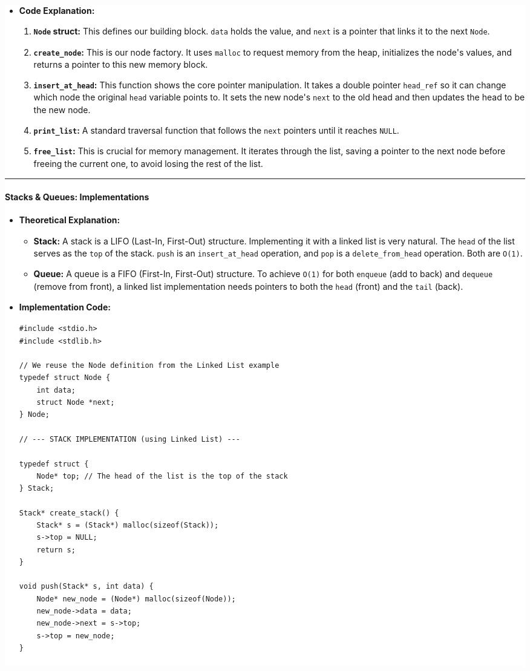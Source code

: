 - **Code Explanation:**
    
    1. **`Node` struct:** This defines our building block. `data` holds the value, and `next` is a pointer that links it to the next `Node`.
        
    2. **`create_node`:** This is our node factory. It uses `malloc` to request memory from the heap, initializes the node's values, and returns a pointer to this new memory block.
        
    3. **`insert_at_head`:** This function shows the core pointer manipulation. It takes a double pointer `head_ref` so it can change which node the original `head` variable points to. It sets the new node's `next` to the old head and then updates the head to be the new node.
        
    4. **`print_list`:** A standard traversal function that follows the `next` pointers until it reaches `NULL`.
        
    5. **`free_list`:** This is crucial for memory management. It iterates through the list, saving a pointer to the next node before freeing the current one, to avoid losing the rest of the list.
        

---

#### **Stacks & Queues: Implementations**

- **Theoretical Explanation:**
    
    - **Stack:** A stack is a LIFO (Last-In, First-Out) structure. Implementing it with a linked list is very natural. The `head` of the list serves as the `top` of the stack. `push` is an `insert_at_head` operation, and `pop` is a `delete_from_head` operation. Both are `O(1)`.
        
    - **Queue:** A queue is a FIFO (First-In, First-Out) structure. To achieve `O(1)` for both `enqueue` (add to back) and `dequeue` (remove from front), a linked list implementation needs pointers to both the `head` (front) and the `tail` (back).
        
- **Implementation Code:**
    ```
    #include <stdio.h>
    #include <stdlib.h>
    
    // We reuse the Node definition from the Linked List example
    typedef struct Node {
        int data;
        struct Node *next;
    } Node;
    
    // --- STACK IMPLEMENTATION (using Linked List) ---
    
    typedef struct {
        Node* top; // The head of the list is the top of the stack
    } Stack;
    
    Stack* create_stack() {
        Stack* s = (Stack*) malloc(sizeof(Stack));
        s->top = NULL;
        return s;
    }
    
    void push(Stack* s, int data) {
        Node* new_node = (Node*) malloc(sizeof(Node));
        new_node->data = data;
        new_node->next = s->top;
        s->top = new_node;
    }
    